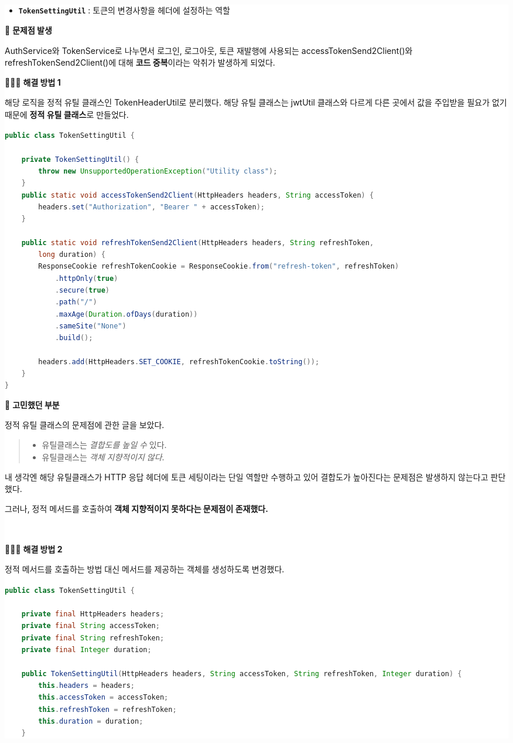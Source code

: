 
- **`TokenSettingUtil`** : 토큰의 변경사항을 헤더에 설정하는 역할

🚨 **문제점 발생**

AuthService와 TokenService로 나누면서 로그인, 로그아웃, 토큰 재발행에 사용되는 accessTokenSend2Client()와 refreshTokenSend2Client()에 대해  **코드 중복**이라는 악취가 발생하게 되었다.

👩🏻‍🔧 **해결 방법 1**

해당 로직을 정적 유틸 클래스인 TokenHeaderUtil로 분리했다. 해당 유틸 클래스는 jwtUtil 클래스와 다르게 다른 곳에서 값을 주입받을 필요가 없기 때문에 **정적 유틸 클래스**로 만들었다. 

```java
public class TokenSettingUtil {

    private TokenSettingUtil() {
        throw new UnsupportedOperationException("Utility class");
    }
    public static void accessTokenSend2Client(HttpHeaders headers, String accessToken) {
        headers.set("Authorization", "Bearer " + accessToken);
    }

    public static void refreshTokenSend2Client(HttpHeaders headers, String refreshToken,
        long duration) {
        ResponseCookie refreshTokenCookie = ResponseCookie.from("refresh-token", refreshToken)
            .httpOnly(true)
            .secure(true)
            .path("/")
            .maxAge(Duration.ofDays(duration))
            .sameSite("None")
            .build();

        headers.add(HttpHeaders.SET_COOKIE, refreshTokenCookie.toString());
    }
}
```

🤔 **고민했던 부분**

정적 유틸 클래스의 문제점에 관한 글을 보았다.

> - 유틸클래스는 _결합도를 높일 수_ 있다.
> - 유틸클래스는 _객체 지향적이지 않다_.

내 생각엔 해당 유틸클래스가 HTTP 응답 헤더에 토큰 세팅이라는 단일 역할만 수행하고 있어 결합도가 높아진다는 문제점은 발생하지 않는다고 판단했다. 

그러나, 정적 메서드를 호출하여 **객체 지향적이지 못하다는 문제점이 존재했다.** 

<br>

👩🏻‍🔧 **해결 방법 2**

정적 메서드를 호출하는 방법 대신 메서드를 제공하는 객체를 생성하도록 변경했다.

```java
public class TokenSettingUtil {

    private final HttpHeaders headers;
    private final String accessToken;
    private final String refreshToken;
    private final Integer duration;

    public TokenSettingUtil(HttpHeaders headers, String accessToken, String refreshToken, Integer duration) {
        this.headers = headers;
        this.accessToken = accessToken;
        this.refreshToken = refreshToken;
        this.duration = duration;
    }

```